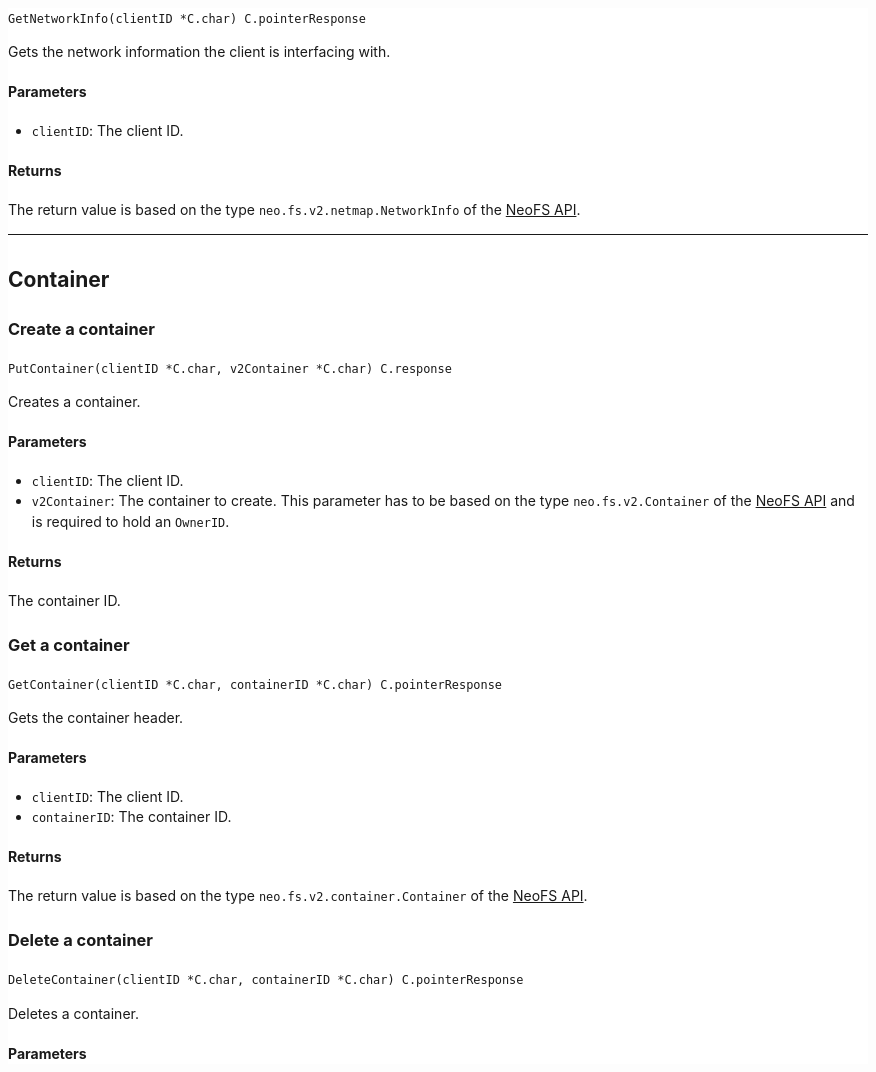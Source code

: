 `GetNetworkInfo(clientID *C.char) C.pointerResponse`

Gets the network information the client is interfacing with.

#### Parameters

- `clientID`: The client ID.

#### Returns

The return value is based on the type `neo.fs.v2.netmap.NetworkInfo` of
the [NeoFS API](https://github.com/nspcc-dev/neofs-api).

<hr>

## Container

### Create a container

`PutContainer(clientID *C.char, v2Container *C.char) C.response`

Creates a container.

#### Parameters

- `clientID`: The client ID.
- `v2Container`: The container to create. This parameter has to be based on the
  type `neo.fs.v2.Container` of the [NeoFS API](https://github.com/nspcc-dev/neofs-api) and is
  required to hold an `OwnerID`.

#### Returns

The container ID.

### Get a container

`GetContainer(clientID *C.char, containerID *C.char) C.pointerResponse`

Gets the container header.

#### Parameters

- `clientID`: The client ID.
- `containerID`: The container ID.

#### Returns

The return value is based on the type `neo.fs.v2.container.Container` of
the [NeoFS API](https://github.com/nspcc-dev/neofs-api).

### Delete a container

`DeleteContainer(clientID *C.char, containerID *C.char) C.pointerResponse`

Deletes a container.

#### Parameters

